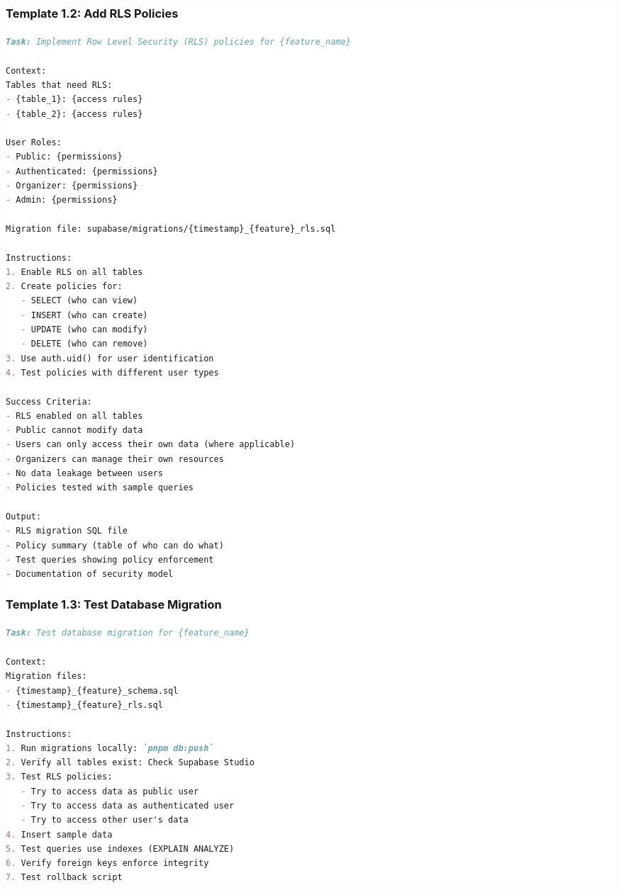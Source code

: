 ### Template 1.2: Add RLS Policies

```markdown
Task: Implement Row Level Security (RLS) policies for {feature_name}

Context:
Tables that need RLS:
- {table_1}: {access rules}
- {table_2}: {access rules}

User Roles:
- Public: {permissions}
- Authenticated: {permissions}
- Organizer: {permissions}
- Admin: {permissions}

Migration file: supabase/migrations/{timestamp}_{feature}_rls.sql

Instructions:
1. Enable RLS on all tables
2. Create policies for:
   - SELECT (who can view)
   - INSERT (who can create)
   - UPDATE (who can modify)
   - DELETE (who can remove)
3. Use auth.uid() for user identification
4. Test policies with different user types

Success Criteria:
- RLS enabled on all tables
- Public cannot modify data
- Users can only access their own data (where applicable)
- Organizers can manage their own resources
- No data leakage between users
- Policies tested with sample queries

Output:
- RLS migration SQL file
- Policy summary (table of who can do what)
- Test queries showing policy enforcement
- Documentation of security model
```

### Template 1.3: Test Database Migration

```markdown
Task: Test database migration for {feature_name}

Context:
Migration files:
- {timestamp}_{feature}_schema.sql
- {timestamp}_{feature}_rls.sql

Instructions:
1. Run migrations locally: `pnpm db:push`
2. Verify all tables exist: Check Supabase Studio
3. Test RLS policies:
   - Try to access data as public user
   - Try to access data as authenticated user
   - Try to access other user's data
4. Insert sample data
5. Test queries use indexes (EXPLAIN ANALYZE)
6. Verify foreign keys enforce integrity
7. Test rollback script
```